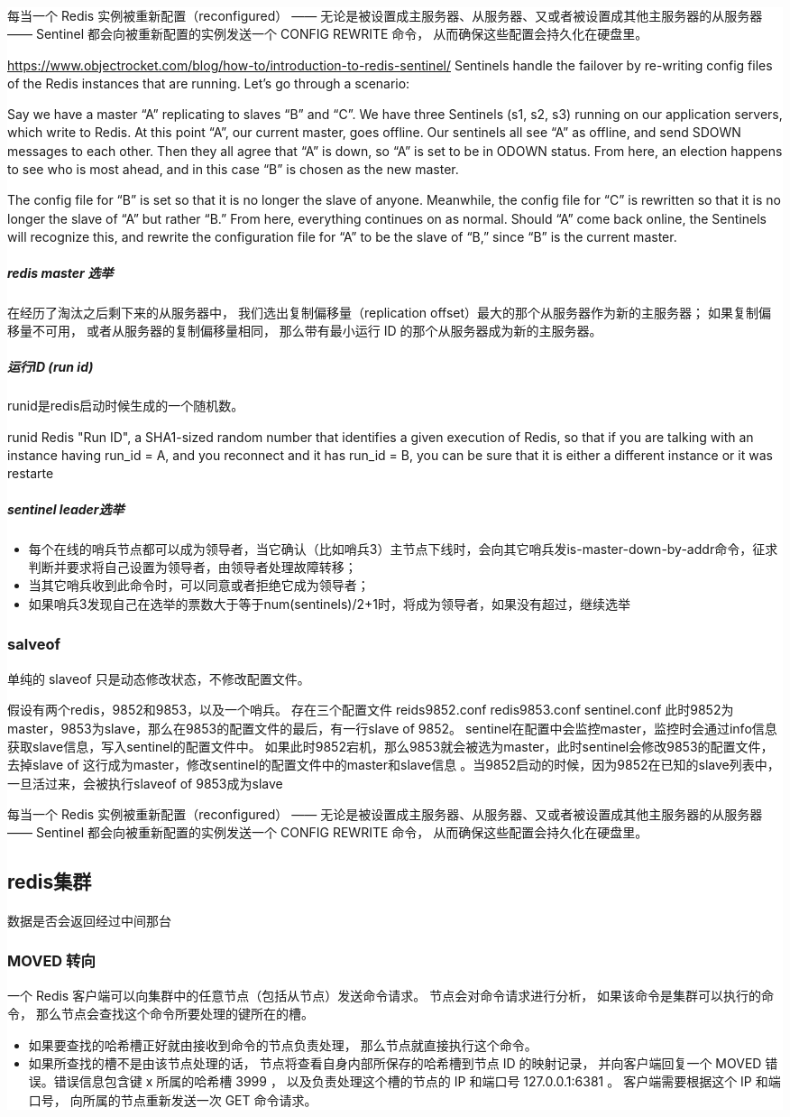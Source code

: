 
每当一个 Redis 实例被重新配置（reconfigured） —— 无论是被设置成主服务器、从服务器、又或者被设置成其他主服务器的从服务器 —— Sentinel 都会向被重新配置的实例发送一个 CONFIG REWRITE 命令， 从而确保这些配置会持久化在硬盘里。


https://www.objectrocket.com/blog/how-to/introduction-to-redis-sentinel/
Sentinels handle the failover by re-writing config files of the Redis instances that are running. Let’s go through a scenario:

Say we have a master “A” replicating to slaves “B” and “C”. We have three Sentinels (s1, s2, s3) running on our application servers, which write to Redis. At this point “A”, our current master, goes offline. Our sentinels all see “A” as offline, and send SDOWN messages to each other. Then they all agree that “A” is down, so “A” is set to be in ODOWN status. From here, an election happens to see who is most ahead, and in this case “B” is chosen as the new master.

The config file for “B” is set so that it is no longer the slave of anyone. Meanwhile, the config file for “C” is rewritten so that it is no longer the slave of “A” but rather “B.” From here, everything continues on as normal. Should “A” come back online, the Sentinels will recognize this, and rewrite the configuration file for “A” to be the slave of “B,” since “B” is the current master.
##### redis master 选举
在经历了淘汰之后剩下来的从服务器中， 我们选出复制偏移量（replication offset）最大的那个从服务器作为新的主服务器； 如果复制偏移量不可用， 或者从服务器的复制偏移量相同， 那么带有最小运行 ID 的那个从服务器成为新的主服务器。

##### 运行ID (run id)
runid是redis启动时候生成的一个随机数。

runid
 Redis "Run ID", a SHA1-sized random number that identifies a
 given execution of Redis, so that if you are talking with an instance
  having run_id = A, and you reconnect and it has run_id = B, you can be
 sure that it is either a different instance or it was restarte
 
##### sentinel leader选举
- 每个在线的哨兵节点都可以成为领导者，当它确认（比如哨兵3）主节点下线时，会向其它哨兵发is-master-down-by-addr命令，征求判断并要求将自己设置为领导者，由领导者处理故障转移；
- 当其它哨兵收到此命令时，可以同意或者拒绝它成为领导者；
- 如果哨兵3发现自己在选举的票数大于等于num(sentinels)/2+1时，将成为领导者，如果没有超过，继续选举

### salveof 
单纯的 slaveof 只是动态修改状态，不修改配置文件。

假设有两个redis，9852和9853，以及一个哨兵。
存在三个配置文件 reids9852.conf  redis9853.conf  sentinel.conf
此时9852为master，9853为slave，那么在9853的配置文件的最后，有一行slave of 9852。
sentinel在配置中会监控master，监控时会通过info信息获取slave信息，写入sentinel的配置文件中。
如果此时9852宕机，那么9853就会被选为master，此时sentinel会修改9853的配置文件，去掉slave of 这行成为master，修改sentinel的配置文件中的master和slave信息 。当9852启动的时候，因为9852在已知的slave列表中，一旦活过来，会被执行slaveof of 9853成为slave

每当一个 Redis 实例被重新配置（reconfigured） —— 无论是被设置成主服务器、从服务器、又或者被设置成其他主服务器的从服务器 —— Sentinel 都会向被重新配置的实例发送一个 CONFIG REWRITE 命令， 从而确保这些配置会持久化在硬盘里。

## redis集群

数据是否会返回经过中间那台

### MOVED 转向
一个 Redis 客户端可以向集群中的任意节点（包括从节点）发送命令请求。 节点会对命令请求进行分析， 如果该命令是集群可以执行的命令， 那么节点会查找这个命令所要处理的键所在的槽。
* 如果要查找的哈希槽正好就由接收到命令的节点负责处理， 那么节点就直接执行这个命令。
* 如果所查找的槽不是由该节点处理的话， 节点将查看自身内部所保存的哈希槽到节点 ID 的映射记录， 并向客户端回复一个 MOVED 错误。错误信息包含键 x 所属的哈希槽 3999 ， 以及负责处理这个槽的节点的 IP 和端口号 127.0.0.1:6381 。 客户端需要根据这个 IP 和端口号， 向所属的节点重新发送一次 GET 命令请求。
